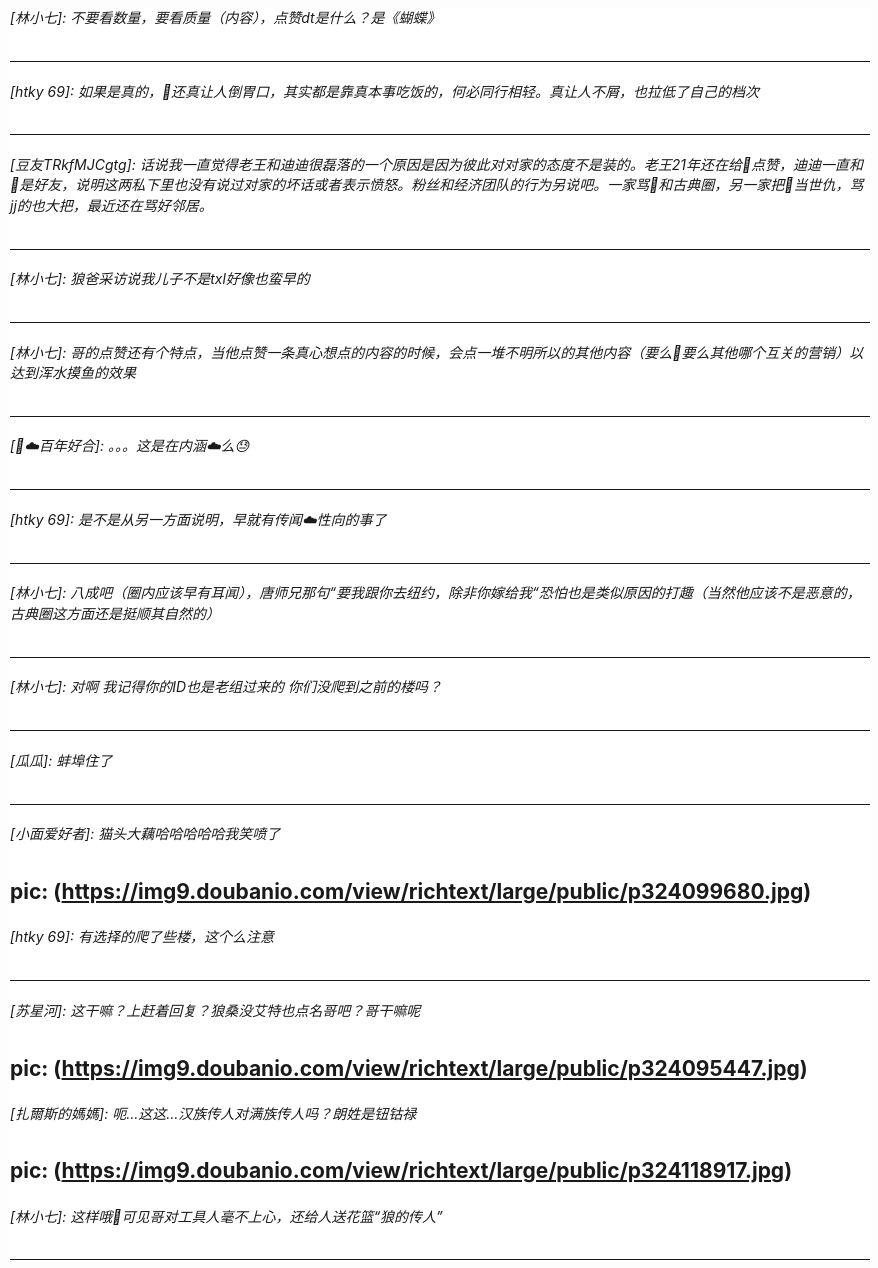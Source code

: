 ###### [林小七]: 不要看数量，要看质量（内容），点赞dt是什么？是《蝴蝶》
---------------------------------------

###### [htky 69]: 如果是真的，🐺还真让人倒胃口，其实都是靠真本事吃饭的，何必同行相轻。真让人不屑，也拉低了自己的档次
---------------------------------------

###### [豆友TRkfMJCgtg]: 话说我一直觉得老王和迪迪很磊落的一个原因是因为彼此对对家的态度不是装的。老王21年还在给🐺点赞，迪迪一直和🧱是好友，说明这两私下里也没有说过对家的坏话或者表示愤怒。粉丝和经济团队的行为另说吧。一家骂🐺和古典圈，另一家把🧱当世仇，骂jj的也大把，最近还在骂好邻居。
---------------------------------------

###### [林小七]: 狼爸采访说我儿子不是txl好像也蛮早的
---------------------------------------

###### [林小七]: 哥的点赞还有个特点，当他点赞一条真心想点的内容的时候，会点一堆不明所以的其他内容（要么🐺要么其他哪个互关的营销）以达到浑水摸鱼的效果
---------------------------------------

###### [🚥☁️百年好合]: 。。。这是在内涵☁️么😓
---------------------------------------

###### [htky 69]: 是不是从另一方面说明，早就有传闻☁️性向的事了
---------------------------------------

###### [林小七]: 八成吧（圈内应该早有耳闻），唐师兄那句“要我跟你去纽约，除非你嫁给我“恐怕也是类似原因的打趣（当然他应该不是恶意的，古典圈这方面还是挺顺其自然的）
---------------------------------------

###### [林小七]: 对啊 我记得你的ID也是老组过来的 你们没爬到之前的楼吗？
---------------------------------------

###### [瓜瓜]: 蚌埠住了
---------------------------------------

###### [小面爱好者]: 猫头大藕哈哈哈哈哈我笑喷了
pic: (https://img9.doubanio.com/view/richtext/large/public/p324099680.jpg)
---------------------------------------

###### [htky 69]: 有选择的爬了些楼，这个么注意
---------------------------------------

###### [苏星河]: 这干嘛？上赶着回复？狼桑没艾特也点名哥吧？哥干嘛呢
pic: (https://img9.doubanio.com/view/richtext/large/public/p324095447.jpg)
---------------------------------------

###### [扎爾斯的媽媽]: 呃…这这…汉族传人对满族传人吗？朗姓是钮钴禄
pic: (https://img9.doubanio.com/view/richtext/large/public/p324118917.jpg)
---------------------------------------

###### [林小七]: 这样哦🤣可见哥对工具人毫不上心，还给人送花篮“狼的传人”
---------------------------------------
